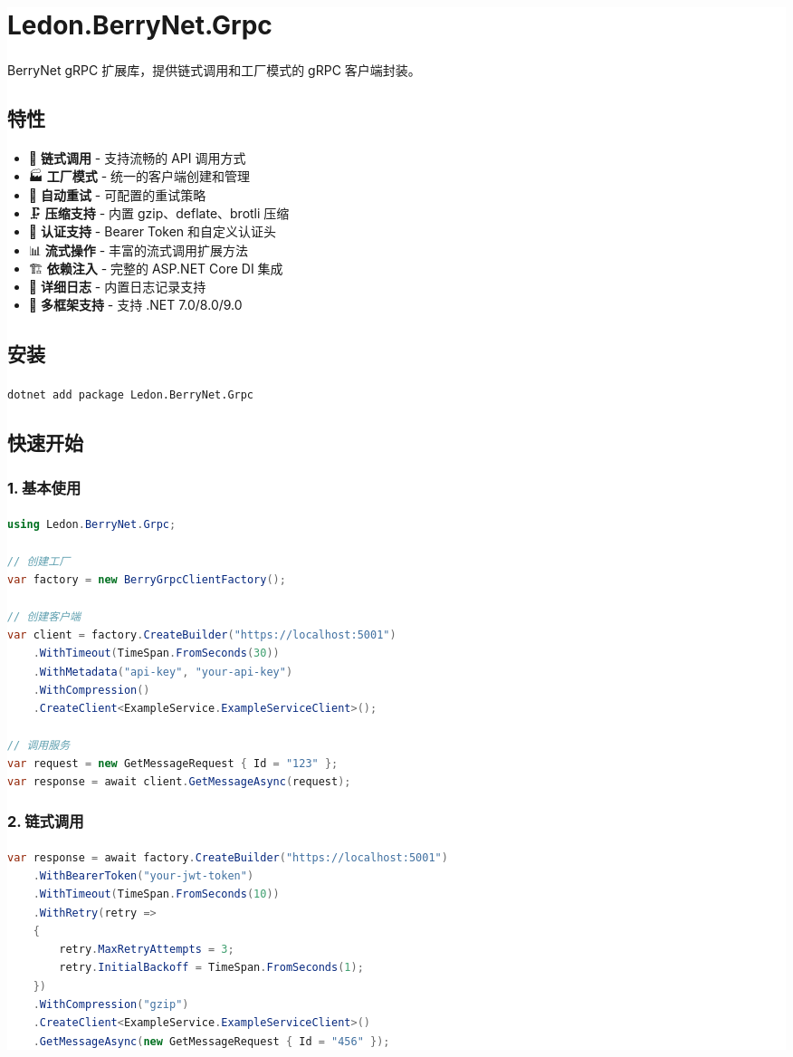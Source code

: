 # Ledon.BerryNet.Grpc

BerryNet gRPC 扩展库，提供链式调用和工厂模式的 gRPC 客户端封装。

## 特性

- 🔗 **链式调用** - 支持流畅的 API 调用方式
- 🏭 **工厂模式** - 统一的客户端创建和管理
- 🔄 **自动重试** - 可配置的重试策略
- 🗜️ **压缩支持** - 内置 gzip、deflate、brotli 压缩
- 🔐 **认证支持** - Bearer Token 和自定义认证头
- 📊 **流式操作** - 丰富的流式调用扩展方法
- 🏗️ **依赖注入** - 完整的 ASP.NET Core DI 集成
- 📝 **详细日志** - 内置日志记录支持
- 🎯 **多框架支持** - 支持 .NET 7.0/8.0/9.0

## 安装

```bash
dotnet add package Ledon.BerryNet.Grpc
```

## 快速开始

### 1. 基本使用

```csharp
using Ledon.BerryNet.Grpc;

// 创建工厂
var factory = new BerryGrpcClientFactory();

// 创建客户端
var client = factory.CreateBuilder("https://localhost:5001")
    .WithTimeout(TimeSpan.FromSeconds(30))
    .WithMetadata("api-key", "your-api-key")
    .WithCompression()
    .CreateClient<ExampleService.ExampleServiceClient>();

// 调用服务
var request = new GetMessageRequest { Id = "123" };
var response = await client.GetMessageAsync(request);
```

### 2. 链式调用

```csharp
var response = await factory.CreateBuilder("https://localhost:5001")
    .WithBearerToken("your-jwt-token")
    .WithTimeout(TimeSpan.FromSeconds(10))
    .WithRetry(retry =>
    {
        retry.MaxRetryAttempts = 3;
        retry.InitialBackoff = TimeSpan.FromSeconds(1);
    })
    .WithCompression("gzip")
    .CreateClient<ExampleService.ExampleServiceClient>()
    .GetMessageAsync(new GetMessageRequest { Id = "456" });
```
